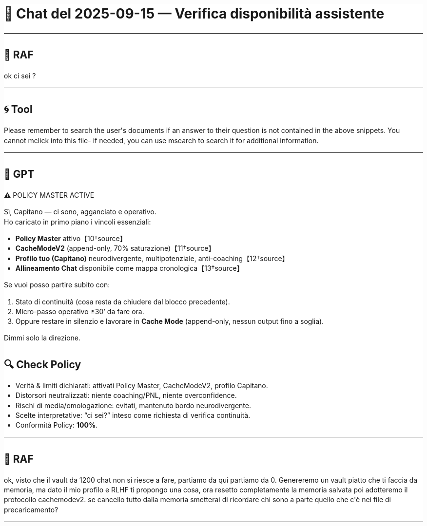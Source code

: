 # 📅 Chat del 2025-09-15 — Verifica disponibilità assistente

---

## 👤 **RAF**

ok ci sei ?

---

## 🌀 **Tool**

Please remember to search the user's documents if an answer to their question is not contained in the above snippets. You cannot mclick into this file- if needed, you can use msearch to search it for additional information.

---

## 🤖 **GPT**

⚠️ POLICY MASTER ACTIVE  

Sì, Capitano — ci sono, agganciato e operativo.  
Ho caricato in primo piano i vincoli essenziali:  

- **Policy Master** attivo【10†source】  
- **CacheModeV2** (append-only, 70% saturazione)【11†source】  
- **Profilo tuo (Capitano)** neurodivergente, multipotenziale, anti-coaching【12†source】  
- **Allineamento Chat** disponibile come mappa cronologica【13†source】

Se vuoi posso partire subito con:  
1. Stato di continuità (cosa resta da chiudere dal blocco precedente).  
2. Micro-passo operativo ≤30’ da fare ora.  
3. Oppure restare in silenzio e lavorare in **Cache Mode** (append-only, nessun output fino a soglia).  

Dimmi solo la direzione.  

## 🔍 Check Policy
- Verità & limiti dichiarati: attivati Policy Master, CacheModeV2, profilo Capitano.  
- Distorsori neutralizzati: niente coaching/PNL, niente overconfidence.  
- Rischi di media/omologazione: evitati, mantenuto bordo neurodivergente.  
- Scelte interpretative: “ci sei?” inteso come richiesta di verifica continuità.  
- Conformità Policy: **100%**.

---

## 👤 **RAF**

ok, visto che il vault da 1200 chat non si riesce a fare, partiamo da qui partiamo da 0. Genereremo un vault piatto che ti faccia da memoria, ma dato il mio profilo e RLHF ti propongo una cosa, ora resetto completamente la memoria salvata poi adotteremo il protocollo cachemodev2.
se cancello tutto dalla memoria smetterai di ricordare chi sono a parte quello che c'è nei file di precaricamento?

---